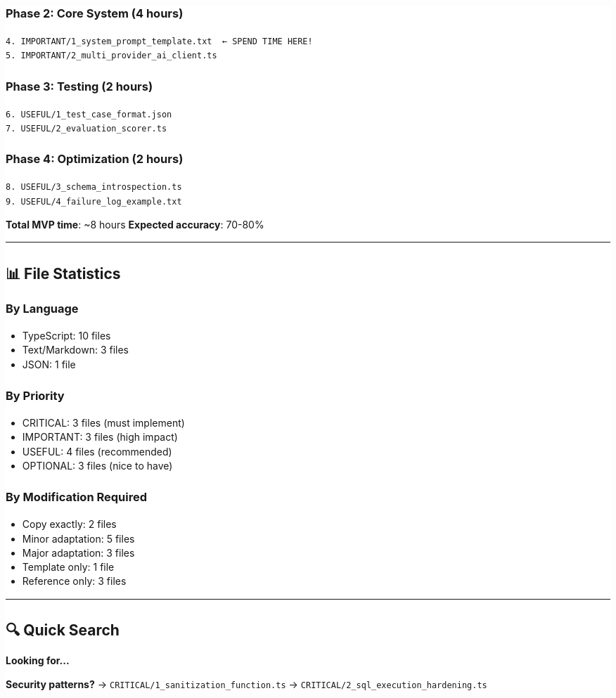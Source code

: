 ### Phase 2: Core System (4 hours)
```
4. IMPORTANT/1_system_prompt_template.txt  ← SPEND TIME HERE!
5. IMPORTANT/2_multi_provider_ai_client.ts
```

### Phase 3: Testing (2 hours)
```
6. USEFUL/1_test_case_format.json
7. USEFUL/2_evaluation_scorer.ts
```

### Phase 4: Optimization (2 hours)
```
8. USEFUL/3_schema_introspection.ts
9. USEFUL/4_failure_log_example.txt
```

**Total MVP time**: ~8 hours
**Expected accuracy**: 70-80%

---

## 📊 File Statistics

### By Language
- TypeScript: 10 files
- Text/Markdown: 3 files
- JSON: 1 file

### By Priority
- CRITICAL: 3 files (must implement)
- IMPORTANT: 3 files (high impact)
- USEFUL: 4 files (recommended)
- OPTIONAL: 3 files (nice to have)

### By Modification Required
- Copy exactly: 2 files
- Minor adaptation: 5 files
- Major adaptation: 3 files
- Template only: 1 file
- Reference only: 3 files

---

## 🔍 Quick Search

**Looking for...**

**Security patterns?**
→ `CRITICAL/1_sanitization_function.ts`
→ `CRITICAL/2_sql_execution_hardening.ts`
